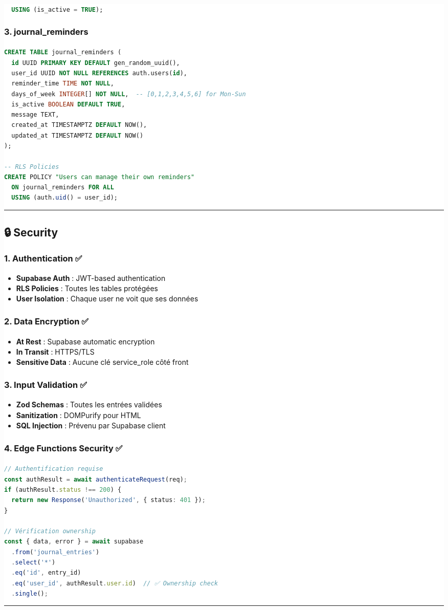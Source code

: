 ```sql
  USING (is_active = TRUE);
```

### **3. journal_reminders**

```sql
CREATE TABLE journal_reminders (
  id UUID PRIMARY KEY DEFAULT gen_random_uuid(),
  user_id UUID NOT NULL REFERENCES auth.users(id),
  reminder_time TIME NOT NULL,
  days_of_week INTEGER[] NOT NULL,  -- [0,1,2,3,4,5,6] for Mon-Sun
  is_active BOOLEAN DEFAULT TRUE,
  message TEXT,
  created_at TIMESTAMPTZ DEFAULT NOW(),
  updated_at TIMESTAMPTZ DEFAULT NOW()
);

-- RLS Policies
CREATE POLICY "Users can manage their own reminders"
  ON journal_reminders FOR ALL
  USING (auth.uid() = user_id);
```

---

## 🔒 Security

### **1. Authentication** ✅

- **Supabase Auth** : JWT-based authentication
- **RLS Policies** : Toutes les tables protégées
- **User Isolation** : Chaque user ne voit que ses données

### **2. Data Encryption** ✅

- **At Rest** : Supabase automatic encryption
- **In Transit** : HTTPS/TLS
- **Sensitive Data** : Aucune clé service_role côté front

### **3. Input Validation** ✅

- **Zod Schemas** : Toutes les entrées validées
- **Sanitization** : DOMPurify pour HTML
- **SQL Injection** : Prévenu par Supabase client

### **4. Edge Functions Security** ✅

```typescript
// Authentification requise
const authResult = await authenticateRequest(req);
if (authResult.status !== 200) {
  return new Response('Unauthorized', { status: 401 });
}

// Vérification ownership
const { data, error } = await supabase
  .from('journal_entries')
  .select('*')
  .eq('id', entry_id)
  .eq('user_id', authResult.user.id)  // ✅ Ownership check
  .single();
```

---
